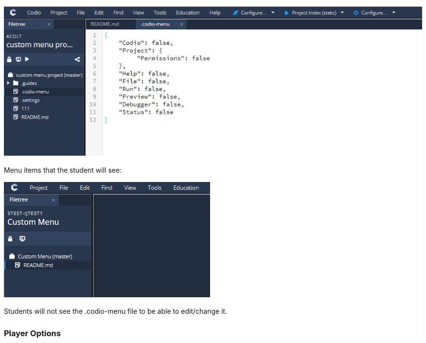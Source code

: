 ![EditorMode](/img/guides/codiomenu.png)

Menu items that the student will see:

![PreviewMode](/img/guides/codiomenupreview.png)

Students will not see the .codio-menu file to be able to edit/change it.


### Player Options
